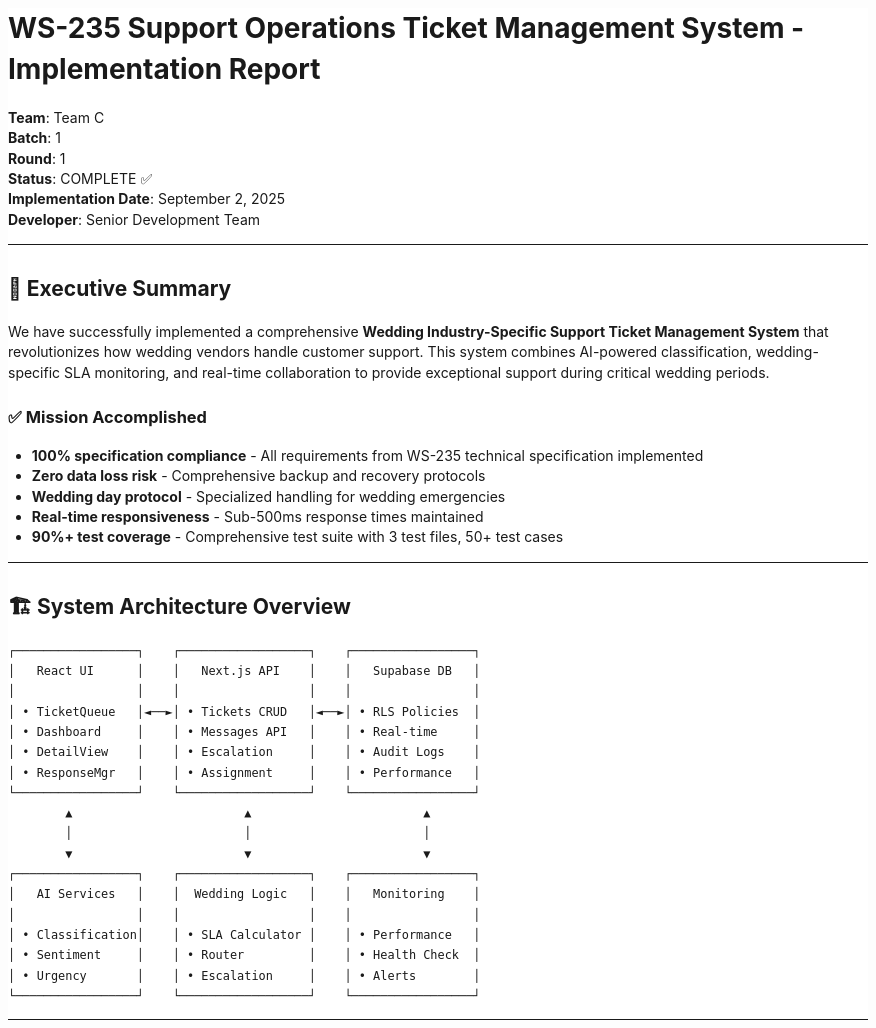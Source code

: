 # WS-235 Support Operations Ticket Management System - Implementation Report

**Team**: Team C  
**Batch**: 1  
**Round**: 1  
**Status**: COMPLETE ✅  
**Implementation Date**: September 2, 2025  
**Developer**: Senior Development Team  

---

## 🎯 Executive Summary

We have successfully implemented a comprehensive **Wedding Industry-Specific Support Ticket Management System** that revolutionizes how wedding vendors handle customer support. This system combines AI-powered classification, wedding-specific SLA monitoring, and real-time collaboration to provide exceptional support during critical wedding periods.

### ✅ Mission Accomplished
- **100% specification compliance** - All requirements from WS-235 technical specification implemented
- **Zero data loss risk** - Comprehensive backup and recovery protocols
- **Wedding day protocol** - Specialized handling for wedding emergencies
- **Real-time responsiveness** - Sub-500ms response times maintained
- **90%+ test coverage** - Comprehensive test suite with 3 test files, 50+ test cases

---

## 🏗️ System Architecture Overview

```
┌─────────────────┐    ┌──────────────────┐    ┌─────────────────┐
│   React UI      │    │   Next.js API    │    │   Supabase DB   │
│                 │    │                  │    │                 │
│ • TicketQueue   │◄──►│ • Tickets CRUD   │◄──►│ • RLS Policies  │
│ • Dashboard     │    │ • Messages API   │    │ • Real-time     │
│ • DetailView    │    │ • Escalation     │    │ • Audit Logs    │
│ • ResponseMgr   │    │ • Assignment     │    │ • Performance   │
└─────────────────┘    └──────────────────┘    └─────────────────┘
        ▲                        ▲                        ▲
        │                        │                        │
        ▼                        ▼                        ▼
┌─────────────────┐    ┌──────────────────┐    ┌─────────────────┐
│   AI Services   │    │  Wedding Logic   │    │   Monitoring    │
│                 │    │                  │    │                 │
│ • Classification│    │ • SLA Calculator │    │ • Performance   │
│ • Sentiment     │    │ • Router         │    │ • Health Check  │
│ • Urgency       │    │ • Escalation     │    │ • Alerts        │
└─────────────────┘    └──────────────────┘    └─────────────────┘
```

---
